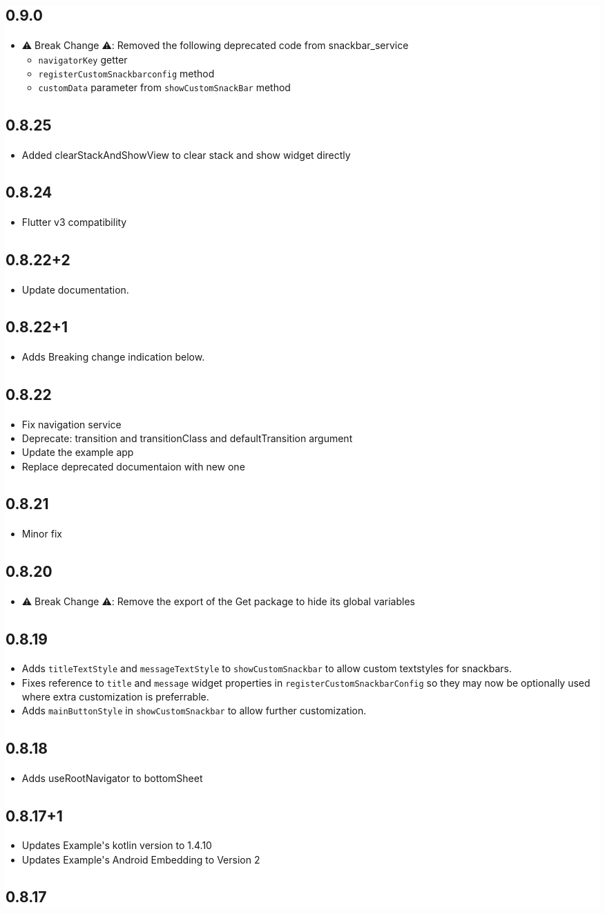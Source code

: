 ## 0.9.0
- ⚠️ Break Change ⚠️: Removed the following deprecated code from snackbar_service
  - `navigatorKey` getter
  - `registerCustomSnackbarconfig` method
  - `customData` parameter from `showCustomSnackBar` method
## 0.8.25
- Added clearStackAndShowView to clear stack and show widget directly 
## 0.8.24
- Flutter v3 compatibility 
## 0.8.22+2
- Update documentation.
## 0.8.22+1
- Adds Breaking change indication below.
## 0.8.22
- Fix navigation service
- Deprecate: transition and transitionClass and defaultTransition argument
- Update the example app
- Replace deprecated documentaion with new one
## 0.8.21
- Minor fix
## 0.8.20
- ⚠️ Break Change ⚠️: Remove the export of the Get package to hide its global variables
## 0.8.19

- Adds `titleTextStyle` and `messageTextStyle` to `showCustomSnackbar` to allow custom textstyles for snackbars.
- Fixes reference to `title` and `message` widget properties in `registerCustomSnackbarConfig` so they may now be optionally used where extra customization is preferrable.
- Adds `mainButtonStyle` in `showCustomSnackbar` to allow further customization.

## 0.8.18

- Adds useRootNavigator to bottomSheet

## 0.8.17+1

- Updates Example's kotlin version to 1.4.10
- Updates Example's Android Embedding to Version 2
  
## 0.8.17
